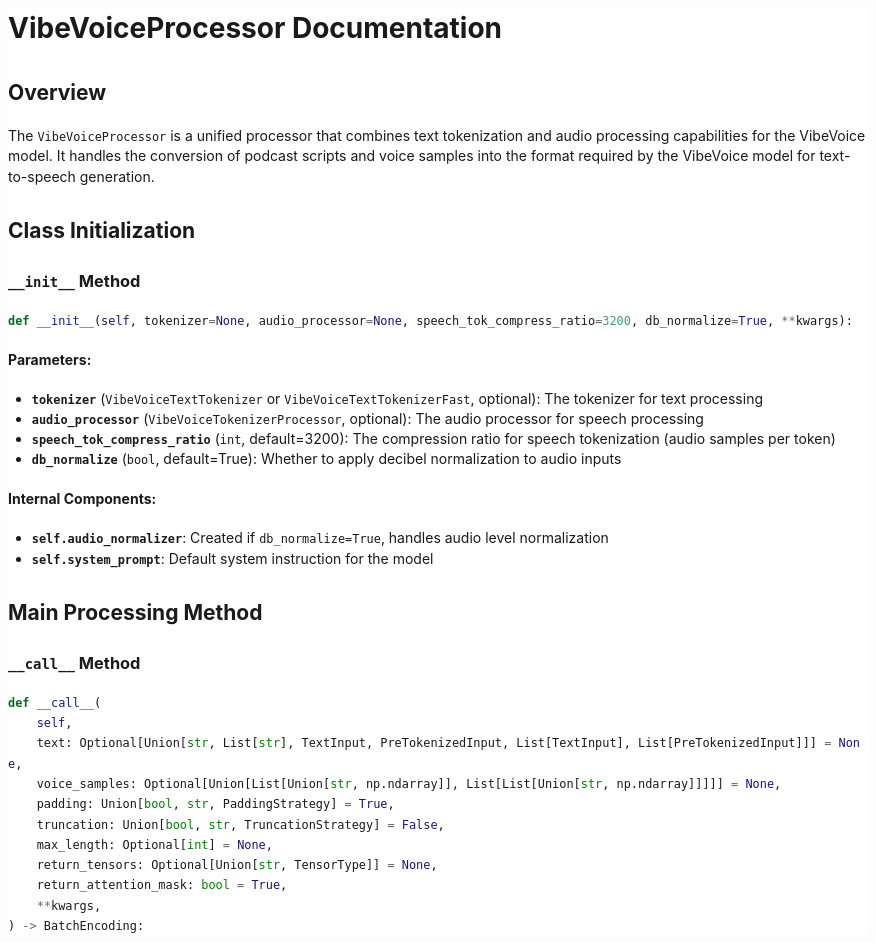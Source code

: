 # VibeVoiceProcessor Documentation

## Overview

The `VibeVoiceProcessor` is a unified processor that combines text tokenization and audio processing capabilities for the VibeVoice model. It handles the conversion of podcast scripts and voice samples into the format required by the VibeVoice model for text-to-speech generation.

## Class Initialization

### `__init__` Method

```python
def __init__(self, tokenizer=None, audio_processor=None, speech_tok_compress_ratio=3200, db_normalize=True, **kwargs):
```

#### Parameters:
- **`tokenizer`** (`VibeVoiceTextTokenizer` or `VibeVoiceTextTokenizerFast`, optional): The tokenizer for text processing
- **`audio_processor`** (`VibeVoiceTokenizerProcessor`, optional): The audio processor for speech processing  
- **`speech_tok_compress_ratio`** (`int`, default=3200): The compression ratio for speech tokenization (audio samples per token)
- **`db_normalize`** (`bool`, default=True): Whether to apply decibel normalization to audio inputs

#### Internal Components:
- **`self.audio_normalizer`**: Created if `db_normalize=True`, handles audio level normalization
- **`self.system_prompt`**: Default system instruction for the model

## Main Processing Method

### `__call__` Method

```python
def __call__(
    self,
    text: Optional[Union[str, List[str], TextInput, PreTokenizedInput, List[TextInput], List[PreTokenizedInput]]] = None,
    voice_samples: Optional[Union[List[Union[str, np.ndarray]], List[List[Union[str, np.ndarray]]]]] = None,
    padding: Union[bool, str, PaddingStrategy] = True,
    truncation: Union[bool, str, TruncationStrategy] = False,
    max_length: Optional[int] = None,
    return_tensors: Optional[Union[str, TensorType]] = None,
    return_attention_mask: bool = True,
    **kwargs,
) -> BatchEncoding:
```
